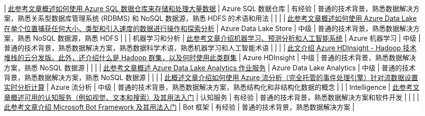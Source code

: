 | [此参考文章概述如何使用 Azure SQL 数据仓库来存储和处理大量数据](../../sql-data-warehouse/sql-data-warehouse-overview-what-is.md)                                                | Azure SQL 数据仓库                                                                                                                                                                                                                                                                              | 有经验                                             | 普通的技术背景，熟悉数据解决方案，熟悉关系型数据库管理系统 (RDBMS) 和 NoSQL 数据源，熟悉 HDFS 的术语和用法                         |
|                                                                |                                         | [此参考文章概述如何使用 Azure Data Lake 在单个位置捕获任何大小、类型和引入速度的数据进行操作和探索分析](../../data-lake-store/data-lake-store-overview.md) | Azure Data Lake Store                                                                                                                                                                                                                                                                                 | 中级                                            | 普通的技术背景，熟悉数据解决方案，熟悉 NoSQL 数据源，熟悉 HDFS                                                                                                |
|                                                                | 机器学习和分析          | [此参考文章介绍机器学习、预测分析和人工智能系统](../studio/what-is-machine-learning.md)                                          | Azure 机器学习                                                                                                                                                                                                                                                                                | 中级                                            | 普通的技术背景，熟悉数据解决方案，熟悉数据科学术语，熟悉机器学习和人工智能术语                                                  |
|                                                                |                                         | [此文介绍 Azure HDInsight - Hadoop 技术堆栈的云分发版。此外，还介绍什么是 Hadoop 群集，以及何时使用此类群集](../../hdinsight/hdinsight-hadoop-introduction.md) | Azure HDInsight                                                                                                                                                                                                                                                                                       | 中级                                            | 普通的技术背景，熟悉数据解决方案，熟悉 NoSQL 数据源                                                                                                                       |
|                                                                |                                         | [此参考文章概述 Azure Data Lake Analytics 作业服务](../../data-lake-analytics/data-lake-analytics-overview.md)                                                                                          | Azure Data Lake Analytics                                                                                                                                                                                                                                                                             | 中级                                            | 普通的技术背景，熟悉数据解决方案，熟悉 NoSQL 数据源                                                                                                                       |
|                                                                |                                         | [此概述文章介绍如何使用 Azure 流分析（完全托管的事件处理引擎）针对流数据设置实时分析计算](../../stream-analytics/stream-analytics-introduction.md)                      | Azure 流分析                                                                                                                                                                                                                                                                                | 中级                                            | 普通的技术背景，熟悉数据解决方案，熟悉结构化和非结构化数据的概念                                                                                                |
|                                                                | Intelligence                            | [此参考文章概述可用的认知服务（例如视觉、文本和搜索）及其用法入门](../../cognitive-services/welcome.md)                                                    | 认知服务                                                                                                                                                                                                                                                                                    | 有经验                                             | 普通的技术背景，熟悉数据解决方案和软件开发                                                                                                                                      |
|                                                                |                                         | [此参考文章介绍 Microsoft Bot Framework 及其用法入门](https://docs.microsoft.com/bot-framework/overview-introduction-bot-framework)                                                                        | Bot 框架                                                                                                                                                                                                                                                                                         | 有经验                                             | 普通的技术背景，熟悉数据解决方案                                                                                                                                                            |